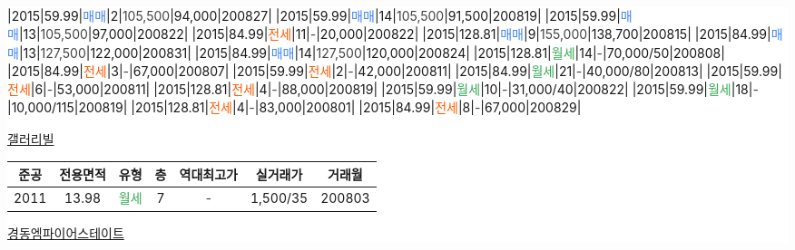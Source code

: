|2015|59.99|<span style="color:#4285f3">매매</span>|2|<span style="color:#444444">105,500</span>|94,000|200827|
|2015|59.99|<span style="color:#4285f3">매매</span>|14|<span style="color:#444444">105,500</span>|91,500|200819|
|2015|59.99|<span style="color:#4285f3">매매</span>|13|<span style="color:#444444">105,500</span>|97,000|200822|
|2015|84.99|<span style="color:#ff5a00">전세</span>|11|<span style="color:#444444">-</span>|20,000|200822|
|2015|128.81|<span style="color:#4285f3">매매</span>|9|<span style="color:#444444">155,000</span>|138,700|200815|
|2015|84.99|<span style="color:#4285f3">매매</span>|13|<span style="color:#444444">127,500</span>|122,000|200831|
|2015|84.99|<span style="color:#4285f3">매매</span>|14|<span style="color:#444444">127,500</span>|120,000|200824|
|2015|128.81|<span style="color:#34a853">월세</span>|14|<span style="color:#444444">-</span>|70,000/50|200808|
|2015|84.99|<span style="color:#ff5a00">전세</span>|3|<span style="color:#444444">-</span>|67,000|200807|
|2015|59.99|<span style="color:#ff5a00">전세</span>|2|<span style="color:#444444">-</span>|42,000|200811|
|2015|84.99|<span style="color:#34a853">월세</span>|21|<span style="color:#444444">-</span>|40,000/80|200813|
|2015|59.99|<span style="color:#ff5a00">전세</span>|6|<span style="color:#444444">-</span>|53,000|200811|
|2015|128.81|<span style="color:#ff5a00">전세</span>|4|<span style="color:#444444">-</span>|88,000|200819|
|2015|59.99|<span style="color:#34a853">월세</span>|10|<span style="color:#444444">-</span>|31,000/40|200822|
|2015|59.99|<span style="color:#34a853">월세</span>|18|<span style="color:#444444">-</span>|10,000/115|200819|
|2015|128.81|<span style="color:#ff5a00">전세</span>|4|<span style="color:#444444">-</span>|83,000|200801|
|2015|84.99|<span style="color:#ff5a00">전세</span>|8|<span style="color:#444444">-</span>|67,000|200829|


<script async src="//pagead2.googlesyndication.com/pagead/js/adsbygoogle.js"></script>

<ins class="adsbygoogle"
     style="display:block"
     data-ad-client="ca-pub-2446590836940007"
     data-ad-slot="1659523306"
     data-ad-format="auto"
     data-full-width-responsive="true"></ins>
<script>
(adsbygoogle = window.adsbygoogle || []).push({});
</script>


[갤러리빌](https://search.naver.com/search.naver?query=%EC%84%9C%EC%9A%B8%ED%8A%B9%EB%B3%84%EC%8B%9C+%EA%B0%95%EC%84%9C%EA%B5%AC+%ED%99%94%EA%B3%A1%EB%8F%99+%EA%B0%A4%EB%9F%AC%EB%A6%AC%EB%B9%8C)

|준공|전용면적|유형|층|역대최고가|실거래가|거래월|
|:---:|:---:|:---:|:---:|:---:|:---:|:---:|
|2011|13.98|<span style="color:#34a853">월세</span>|7|<span style="color:#444444">-</span>|1,500/35|200803|

[경동엠파이어스테이트](https://search.naver.com/search.naver?query=%EC%84%9C%EC%9A%B8%ED%8A%B9%EB%B3%84%EC%8B%9C+%EA%B0%95%EC%84%9C%EA%B5%AC+%ED%99%94%EA%B3%A1%EB%8F%99+%EA%B2%BD%EB%8F%99%EC%97%A0%ED%8C%8C%EC%9D%B4%EC%96%B4%EC%8A%A4%ED%85%8C%EC%9D%B4%ED%8A%B8)

